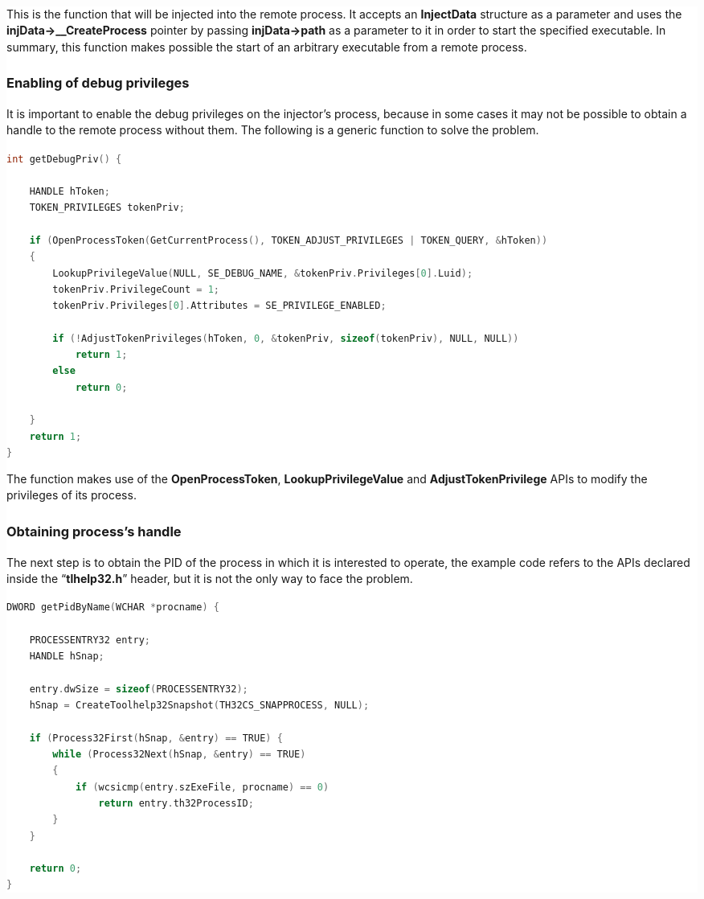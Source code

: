 This is the function that will be injected into the remote process. It accepts an **InjectData** structure
as a parameter and uses the **injData->__CreateProcess** pointer by passing **injData->path** as a
parameter to it in order to start the specified executable.
In summary, this function makes possible the start of an arbitrary executable from a remote
process.


### Enabling of debug privileges

It is important to enable the debug privileges on the injector’s process, because in some cases it
may not be possible to obtain a handle to the remote process without them.
The following is a generic function to solve the problem.

```c
int getDebugPriv() {

	HANDLE hToken;
	TOKEN_PRIVILEGES tokenPriv;

	if (OpenProcessToken(GetCurrentProcess(), TOKEN_ADJUST_PRIVILEGES | TOKEN_QUERY, &hToken))
	{
		LookupPrivilegeValue(NULL, SE_DEBUG_NAME, &tokenPriv.Privileges[0].Luid);
		tokenPriv.PrivilegeCount = 1;
		tokenPriv.Privileges[0].Attributes = SE_PRIVILEGE_ENABLED;

		if (!AdjustTokenPrivileges(hToken, 0, &tokenPriv, sizeof(tokenPriv), NULL, NULL))
			return 1;
		else
			return 0;

	}
	return 1;
}
```

The function makes use of the **OpenProcessToken**, **LookupPrivilegeValue** and
**AdjustTokenPrivilege** APIs to modify the privileges of its process.


### Obtaining process’s handle

The next step is to obtain the PID of the process in which it is interested to operate, the example
code refers to the APIs declared inside the “**tlhelp32.h**” header, but it is not the only way to face
the problem.

```c
DWORD getPidByName(WCHAR *procname) {

	PROCESSENTRY32 entry;
	HANDLE hSnap;

	entry.dwSize = sizeof(PROCESSENTRY32);
	hSnap = CreateToolhelp32Snapshot(TH32CS_SNAPPROCESS, NULL);

	if (Process32First(hSnap, &entry) == TRUE) {
		while (Process32Next(hSnap, &entry) == TRUE)
		{
			if (wcsicmp(entry.szExeFile, procname) == 0)
				return entry.th32ProcessID;
		}
	}

	return 0;
}
```
